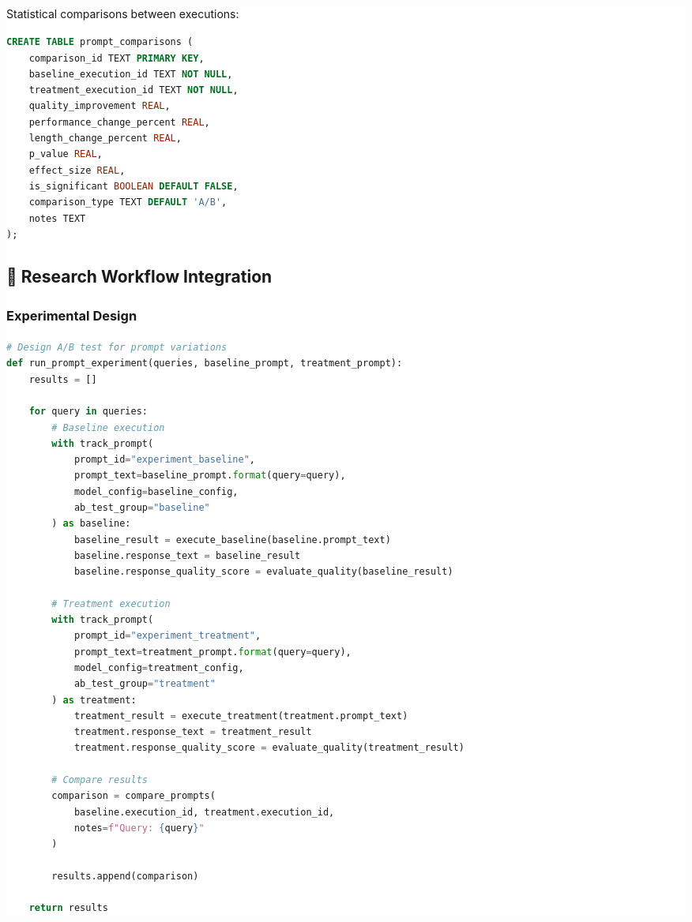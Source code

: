 Statistical comparisons between executions:

```sql
CREATE TABLE prompt_comparisons (
    comparison_id TEXT PRIMARY KEY,
    baseline_execution_id TEXT NOT NULL,
    treatment_execution_id TEXT NOT NULL,
    quality_improvement REAL,
    performance_change_percent REAL,
    length_change_percent REAL,
    p_value REAL,
    effect_size REAL,
    is_significant BOOLEAN DEFAULT FALSE,
    comparison_type TEXT DEFAULT 'A/B',
    notes TEXT
);
```

## 🔬 Research Workflow Integration

### Experimental Design

```python
# Design A/B test for prompt variations
def run_prompt_experiment(queries, baseline_prompt, treatment_prompt):
    results = []
    
    for query in queries:
        # Baseline execution
        with track_prompt(
            prompt_id="experiment_baseline",
            prompt_text=baseline_prompt.format(query=query),
            model_config=baseline_config,
            ab_test_group="baseline"
        ) as baseline:
            baseline_result = execute_baseline(baseline.prompt_text)
            baseline.response_text = baseline_result
            baseline.response_quality_score = evaluate_quality(baseline_result)
        
        # Treatment execution
        with track_prompt(
            prompt_id="experiment_treatment", 
            prompt_text=treatment_prompt.format(query=query),
            model_config=treatment_config,
            ab_test_group="treatment"
        ) as treatment:
            treatment_result = execute_treatment(treatment.prompt_text)
            treatment.response_text = treatment_result
            treatment.response_quality_score = evaluate_quality(treatment_result)
        
        # Compare results
        comparison = compare_prompts(
            baseline.execution_id, treatment.execution_id,
            notes=f"Query: {query}"
        )
        
        results.append(comparison)
    
    return results
```
